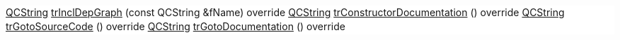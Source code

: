 <tr class="doxyMemberIndexItem">
<td class="doxyMemberIndexItemType" align="left" valign="top"><a href="/web-doxygen/docs/api/classes/qcstring">QCString</a></td>
<td class="doxyMemberIndexItemName" align="left" valign="top"><a href="#a0337d18585119c2f83d51bb1e6277e1c">trInclDepGraph</a> (const QCString &amp;fName) override</td>
</tr>
<tr class="doxyMemberIndexDescription">
<td class="doxyMemberIndexDescriptionLeft"></td>
<td class="doxyMemberIndexDescriptionRight">
</td>
</tr>
<tr class="doxyMemberIndexSeparator">
<td class="doxyMemberIndexSeparator" colspan="2"></td>
</tr>

<tr class="doxyMemberIndexItem">
<td class="doxyMemberIndexItemType" align="left" valign="top"><a href="/web-doxygen/docs/api/classes/qcstring">QCString</a></td>
<td class="doxyMemberIndexItemName" align="left" valign="top"><a href="#a9ab8f0d5ef12133d6ad0c9cff773d038">trConstructorDocumentation</a> () override</td>
</tr>
<tr class="doxyMemberIndexDescription">
<td class="doxyMemberIndexDescriptionLeft"></td>
<td class="doxyMemberIndexDescriptionRight">
</td>
</tr>
<tr class="doxyMemberIndexSeparator">
<td class="doxyMemberIndexSeparator" colspan="2"></td>
</tr>

<tr class="doxyMemberIndexItem">
<td class="doxyMemberIndexItemType" align="left" valign="top"><a href="/web-doxygen/docs/api/classes/qcstring">QCString</a></td>
<td class="doxyMemberIndexItemName" align="left" valign="top"><a href="#a11c9c9a31342f986f6cd0ba3f71f0432">trGotoSourceCode</a> () override</td>
</tr>
<tr class="doxyMemberIndexDescription">
<td class="doxyMemberIndexDescriptionLeft"></td>
<td class="doxyMemberIndexDescriptionRight">
</td>
</tr>
<tr class="doxyMemberIndexSeparator">
<td class="doxyMemberIndexSeparator" colspan="2"></td>
</tr>

<tr class="doxyMemberIndexItem">
<td class="doxyMemberIndexItemType" align="left" valign="top"><a href="/web-doxygen/docs/api/classes/qcstring">QCString</a></td>
<td class="doxyMemberIndexItemName" align="left" valign="top"><a href="#a294ec335ca040f5e56cb642e3a5199b3">trGotoDocumentation</a> () override</td>
</tr>
<tr class="doxyMemberIndexDescription">
<td class="doxyMemberIndexDescriptionLeft"></td>
<td class="doxyMemberIndexDescriptionRight">
</td>
</tr>
<tr class="doxyMemberIndexSeparator">
<td class="doxyMemberIndexSeparator" colspan="2"></td>
</tr>

